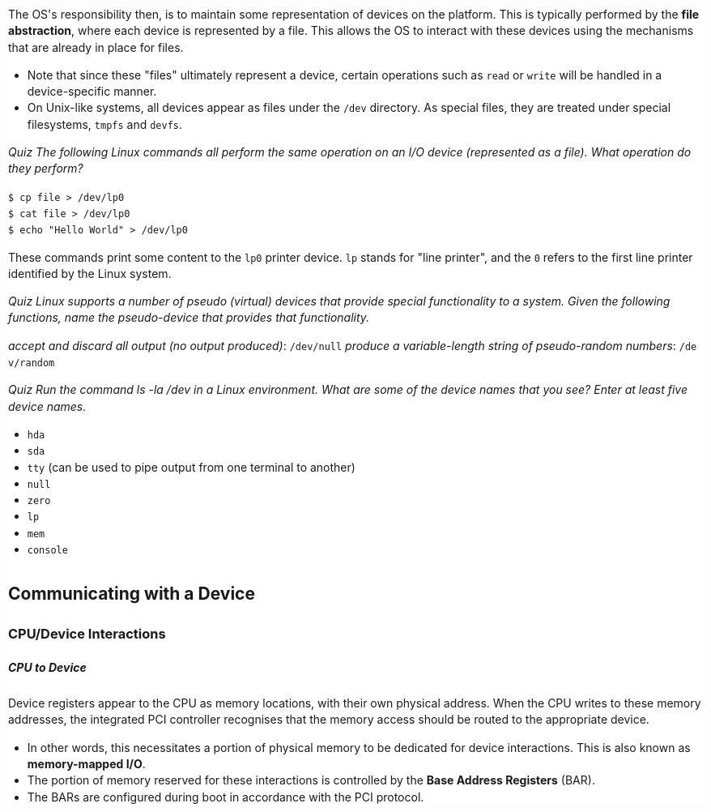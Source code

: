 The OS's responsibility then, is to maintain some representation of devices on the platform. This is typically performed by the **file abstraction**, where each device is represented by a file. This allows the OS to interact with these devices using the mechanisms that are already in place for files.
- Note that since these "files" ultimately represent a device, certain operations such as `read` or `write` will be handled in a device-specific manner.
- On Unix-like systems, all devices appear as files under the `/dev` directory. As special files, they are treated under special filesystems, `tmpfs` and `devfs`.

_Quiz_
_The following Linux commands all perform the same operation on an I/O device (represented as a file). What operation do they perform?_

```
$ cp file > /dev/lp0
$ cat file > /dev/lp0
$ echo "Hello World" > /dev/lp0
```

These commands print some content to the `lp0` printer device. `lp` stands for "line printer", and the `0` refers to the first line printer identified by the Linux system. 

_Quiz_
_Linux supports a number of pseudo (virtual) devices that provide special functionality to a system. Given the following functions, name the pseudo-device that provides that functionality._

_accept and discard all output (no output produced)_: `/dev/null`
_produce a variable-length string of pseudo-random numbers_: `/dev/random`

_Quiz_
_Run the command ls -la /dev in a Linux environment. What are some of the device names that you see? Enter at least five device names._
- `hda`
- `sda` 
- `tty` (can be used to pipe output from one terminal to another)
- `null`
- `zero`
- `lp`
- `mem`
- `console`
## Communicating with a Device

### CPU/Device Interactions

##### CPU to Device

Device registers appear to the CPU as memory locations, with their own physical address. When the CPU writes to these memory addresses, the integrated PCI controller recognises that the memory access should be routed to the appropriate device.
- In other words, this necessitates a portion of physical memory to be dedicated for device interactions. This is also known as **memory-mapped I/O**.
- The portion of memory reserved for these interactions is controlled by the **Base Address Registers** (BAR). 
- The BARs are configured during boot in accordance with the PCI protocol.
